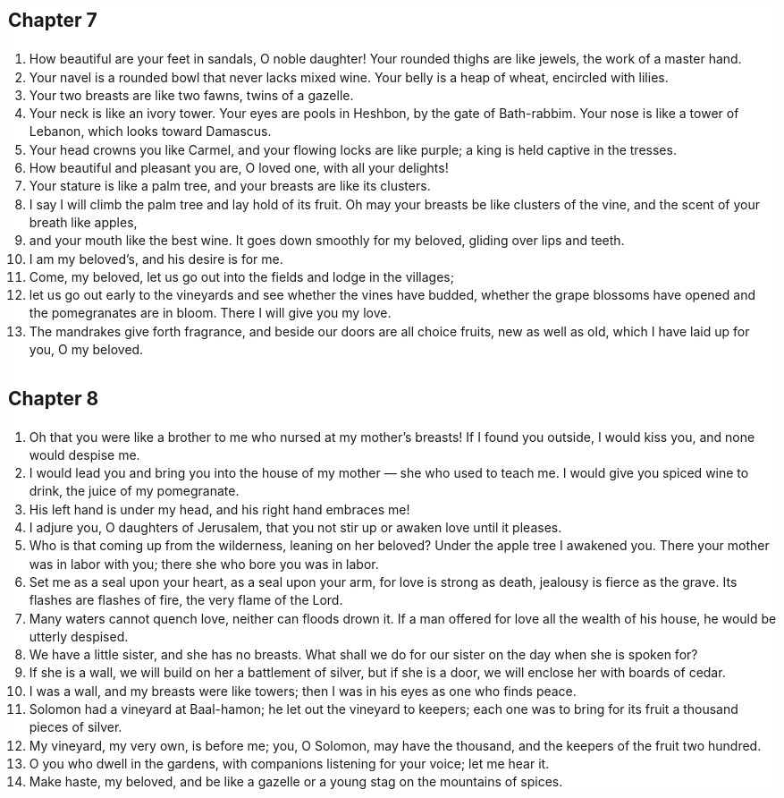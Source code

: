 ## Chapter 7

1. How beautiful are your feet in sandals, O noble daughter! Your rounded thighs are like jewels, the work of a master hand.
2. Your navel is a rounded bowl that never lacks mixed wine. Your belly is a heap of wheat, encircled with lilies.
3. Your two breasts are like two fawns, twins of a gazelle.
4. Your neck is like an ivory tower. Your eyes are pools in Heshbon, by the gate of Bath-rabbim. Your nose is like a tower of Lebanon, which looks toward Damascus.
5. Your head crowns you like Carmel, and your flowing locks are like purple; a king is held captive in the tresses.
6. How beautiful and pleasant you are, O loved one, with all your delights!
7. Your stature is like a palm tree, and your breasts are like its clusters.
8. I say I will climb the palm tree and lay hold of its fruit. Oh may your breasts be like clusters of the vine, and the scent of your breath like apples,
9. and your mouth like the best wine. It goes down smoothly for my beloved, gliding over lips and teeth.
10. I am my beloved’s, and his desire is for me.
11. Come, my beloved, let us go out into the fields and lodge in the villages;
12. let us go out early to the vineyards and see whether the vines have budded, whether the grape blossoms have opened and the pomegranates are in bloom. There I will give you my love.
13. The mandrakes give forth fragrance, and beside our doors are all choice fruits, new as well as old, which I have laid up for you, O my beloved.

## Chapter 8

1. Oh that you were like a brother to me who nursed at my mother’s breasts! If I found you outside, I would kiss you, and none would despise me.
2. I would lead you and bring you into the house of my mother — she who used to teach me. I would give you spiced wine to drink, the juice of my pomegranate.
3. His left hand is under my head, and his right hand embraces me!
4. I adjure you, O daughters of Jerusalem, that you not stir up or awaken love until it pleases.
5. Who is that coming up from the wilderness, leaning on her beloved? Under the apple tree I awakened you. There your mother was in labor with you; there she who bore you was in labor.
6. Set me as a seal upon your heart, as a seal upon your arm, for love is strong as death, jealousy is fierce as the grave. Its flashes are flashes of fire, the very flame of the Lord.
7. Many waters cannot quench love, neither can floods drown it. If a man offered for love all the wealth of his house, he would be utterly despised.
8. We have a little sister, and she has no breasts. What shall we do for our sister on the day when she is spoken for?
9. If she is a wall, we will build on her a battlement of silver, but if she is a door, we will enclose her with boards of cedar.
10. I was a wall, and my breasts were like towers; then I was in his eyes as one who finds peace.
11. Solomon had a vineyard at Baal-hamon; he let out the vineyard to keepers; each one was to bring for its fruit a thousand pieces of silver.
12. My vineyard, my very own, is before me; you, O Solomon, may have the thousand, and the keepers of the fruit two hundred.
13. O you who dwell in the gardens, with companions listening for your voice; let me hear it.
14. Make haste, my beloved, and be like a gazelle or a young stag on the mountains of spices.

